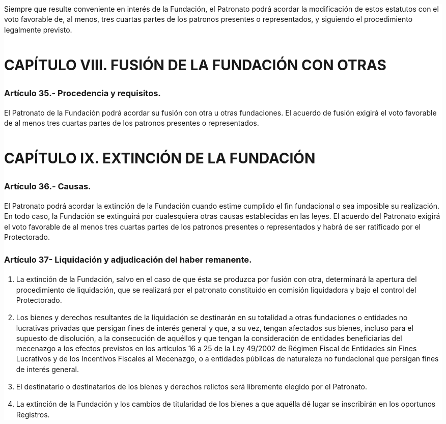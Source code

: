 Siempre que resulte conveniente en interés de la Fundación, el Patronato podrá acordar la modificación de estos estatutos con el voto favorable de, al menos, tres cuartas partes de los patronos presentes o representados, y siguiendo el procedimiento legalmente previsto.  

# CAPÍTULO VIII. FUSIÓN DE LA FUNDACIÓN CON OTRAS

### Artículo 35.- Procedencia y requisitos. 

El Patronato de la Fundación podrá acordar su fusión con otra u otras fundaciones. El acuerdo de fusión exigirá el voto favorable de al menos tres cuartas partes de los patronos presentes o representados.

# CAPÍTULO IX. EXTINCIÓN DE LA FUNDACIÓN 
### Artículo 36.- Causas.
El Patronato podrá acordar la extinción de la Fundación cuando estime cumplido el fin fundacional o sea imposible su realización. En todo caso, la Fundación se extinguirá por cualesquiera otras causas establecidas en las leyes. El acuerdo del Patronato exigirá el voto favorable de al menos tres cuartas partes de los patronos presentes o representados y habrá de ser ratificado por el Protectorado. 
### Artículo 37- Liquidación y adjudicación del haber remanente. 
1. La extinción de la Fundación, salvo en el caso de que ésta se produzca por fusión con otra, determinará la apertura del procedimiento de liquidación, que se realizará por el patronato constituido en comisión liquidadora y bajo el control del Protectorado. 
2. Los bienes y derechos resultantes de la liquidación se destinarán en su totalidad a otras fundaciones o entidades no lucrativas privadas que persigan fines de interés general y que, a su vez, tengan afectados sus bienes, incluso para el supuesto de disolución, a la consecución de aquéllos y que tengan la consideración de entidades beneficiarias del mecenazgo a los efectos previstos en los artículos 16 a 25 de la Ley 49/2002 de Régimen Fiscal de Entidades sin Fines Lucrativos y de los Incentivos Fiscales al Mecenazgo, o a entidades públicas de naturaleza no fundacional que persigan fines de interés general. 

3. El destinatario o destinatarios de los bienes y derechos relictos será libremente elegido por el Patronato. 

4. La extinción de la Fundación y los cambios de titularidad de los bienes a que aquélla dé lugar se inscribirán en los oportunos Registros.  
